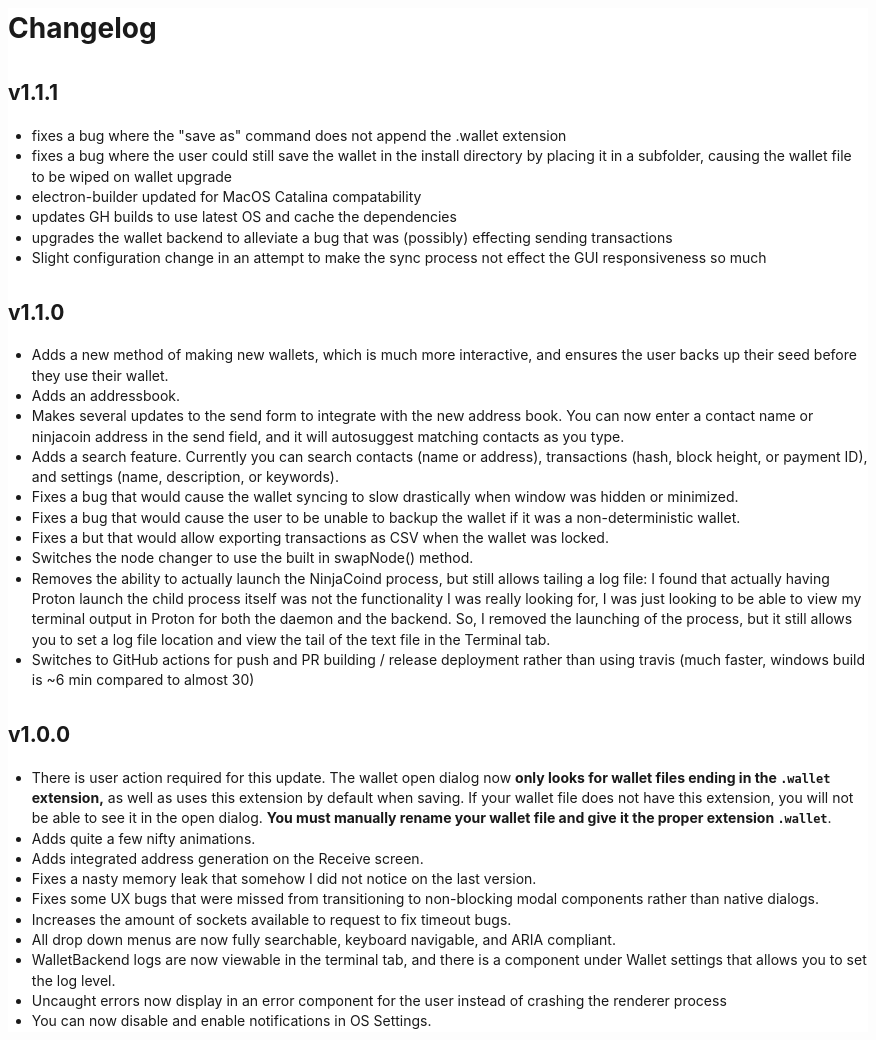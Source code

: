 # Changelog

## v1.1.1

-   fixes a bug where the "save as" command does not append the .wallet extension
-   fixes a bug where the user could still save the wallet in the install directory by placing it in a subfolder, causing the wallet file to be wiped on wallet upgrade
-   electron-builder updated for MacOS Catalina compatability
-   updates GH builds to use latest OS and cache the dependencies
-   upgrades the wallet backend to alleviate a bug that was (possibly) effecting sending transactions
-   Slight configuration change in an attempt to make the sync process not effect the GUI responsiveness so much

## v1.1.0

-   Adds a new method of making new wallets, which is much more interactive, and ensures the user backs up their seed before they use their wallet.
-   Adds an addressbook.
-   Makes several updates to the send form to integrate with the new address book. You can now enter a contact name or ninjacoin address in the send field, and it will autosuggest matching contacts as you type.
-   Adds a search feature. Currently you can search contacts (name or address), transactions (hash, block height, or payment ID), and settings (name, description, or keywords).
-   Fixes a bug that would cause the wallet syncing to slow drastically when window was hidden or minimized.
-   Fixes a bug that would cause the user to be unable to backup the wallet if it was a non-deterministic wallet.
-   Fixes a but that would allow exporting transactions as CSV when the wallet was locked.
-   Switches the node changer to use the built in swapNode() method.
-   Removes the ability to actually launch the NinjaCoind process, but still allows tailing a log file: I found that actually having Proton launch the child process itself was not the functionality I was really looking for, I was just looking to be able to view my terminal output in Proton for both the daemon and the backend. So, I removed the launching of the process, but it still allows you to set a log file location and view the tail of the text file in the Terminal tab.
-   Switches to GitHub actions for push and PR building / release deployment rather than using travis (much faster, windows build is ~6 min compared to almost 30)

## v1.0.0

-   There is user action required for this update. The wallet open dialog now **only looks for wallet files ending in the `.wallet` extension,** as well as uses this extension by default when saving. If your wallet file does not have this extension, you will not be able to see it in the open dialog. **You must manually rename your wallet file and give it the proper extension `.wallet`**.
-   Adds quite a few nifty animations.
-   Adds integrated address generation on the Receive screen.
-   Fixes a nasty memory leak that somehow I did not notice on the last version.
-   Fixes some UX bugs that were missed from transitioning to non-blocking modal components rather than native dialogs.
-   Increases the amount of sockets available to request to fix timeout bugs.
-   All drop down menus are now fully searchable, keyboard navigable, and ARIA compliant.
-   WalletBackend logs are now viewable in the terminal tab, and there is a component under Wallet settings that allows you to set the log level.
-   Uncaught errors now display in an error component for the user instead of crashing the renderer process
-   You can now disable and enable notifications in OS Settings.

